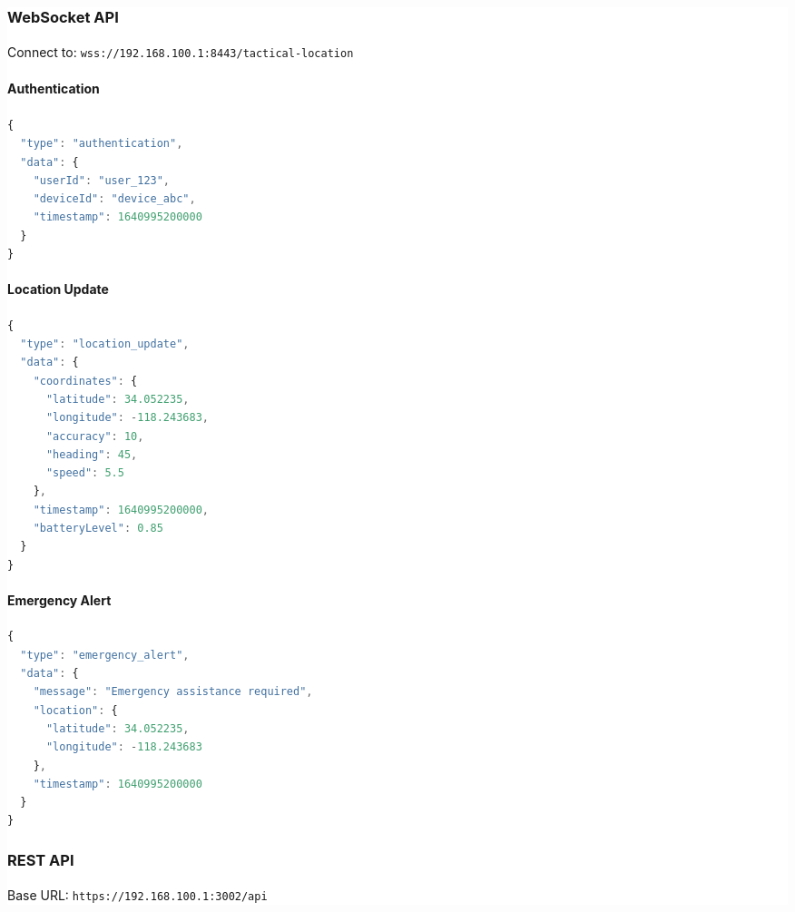 ### WebSocket API

Connect to: `wss://192.168.100.1:8443/tactical-location`

#### Authentication
```javascript
{
  "type": "authentication",
  "data": {
    "userId": "user_123",
    "deviceId": "device_abc",
    "timestamp": 1640995200000
  }
}
```

#### Location Update
```javascript
{
  "type": "location_update", 
  "data": {
    "coordinates": {
      "latitude": 34.052235,
      "longitude": -118.243683,
      "accuracy": 10,
      "heading": 45,
      "speed": 5.5
    },
    "timestamp": 1640995200000,
    "batteryLevel": 0.85
  }
}
```

#### Emergency Alert
```javascript
{
  "type": "emergency_alert",
  "data": {
    "message": "Emergency assistance required",
    "location": {
      "latitude": 34.052235,
      "longitude": -118.243683
    },
    "timestamp": 1640995200000
  }
}
```

### REST API

Base URL: `https://192.168.100.1:3002/api`

